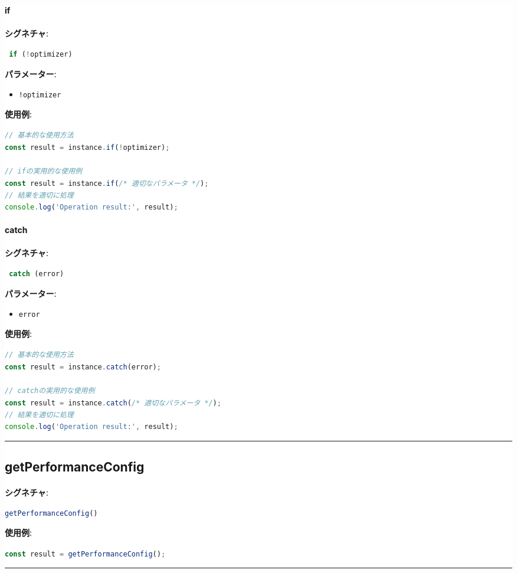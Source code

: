 #### if

**シグネチャ**:
```javascript
 if (!optimizer)
```

**パラメーター**:
- `!optimizer`

**使用例**:
```javascript
// 基本的な使用方法
const result = instance.if(!optimizer);

// ifの実用的な使用例
const result = instance.if(/* 適切なパラメータ */);
// 結果を適切に処理
console.log('Operation result:', result);
```

#### catch

**シグネチャ**:
```javascript
 catch (error)
```

**パラメーター**:
- `error`

**使用例**:
```javascript
// 基本的な使用方法
const result = instance.catch(error);

// catchの実用的な使用例
const result = instance.catch(/* 適切なパラメータ */);
// 結果を適切に処理
console.log('Operation result:', result);
```


---

## getPerformanceConfig

**シグネチャ**:
```javascript
getPerformanceConfig()
```

**使用例**:
```javascript
const result = getPerformanceConfig();
```

---
